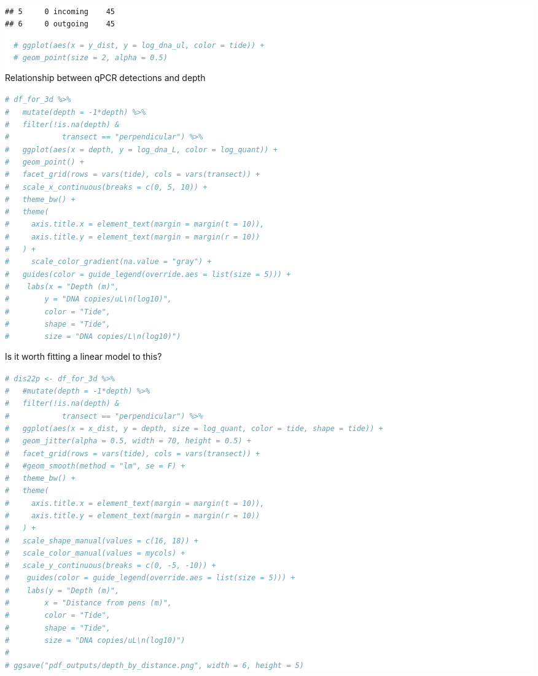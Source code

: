     ## 5     0 incoming    45
    ## 6     0 outgoing    45

``` r
  # ggplot(aes(x = y_dist, y = log_dna_ul, color = tide)) +
  # geom_point(size = 2, alpha = 0.5)
```

Relationship between qPCR detections and depth

``` r
# df_for_3d %>%
#   mutate(depth = -1*depth) %>%
#   filter(!is.na(depth) &
#            transect == "perpendicular") %>%
#   ggplot(aes(x = depth, y = log_dna_L, color = log_quant)) +
#   geom_point() +
#   facet_grid(rows = vars(tide), cols = vars(transect)) +
#   scale_x_continuous(breaks = c(0, 5, 10)) +
#   theme_bw() +
#   theme(
#     axis.title.x = element_text(margin = margin(t = 10)),
#     axis.title.y = element_text(margin = margin(r = 10))
#   ) +
#     scale_color_gradient(na.value = "gray") +
#   guides(color = guide_legend(override.aes = list(size = 5))) +
#    labs(x = "Depth (m)",
#        y = "DNA copies/uL\n(log10)",
#        color = "Tide",
#        shape = "Tide",
#        size = "DNA copies/L\n(log10)")
```

Is it worth fitting a linear model to this?

``` r
# dis22p <- df_for_3d %>%
#   #mutate(depth = -1*depth) %>%
#   filter(!is.na(depth) &
#            transect == "perpendicular") %>%
#   ggplot(aes(x = x_dist, y = depth, size = log_quant, color = tide, shape = tide)) +
#   geom_jitter(alpha = 0.5, width = 70, height = 0.5) +
#   facet_grid(rows = vars(tide), cols = vars(transect)) +
#   #geom_smooth(method = "lm", se = F) +
#   theme_bw() +
#   theme(
#     axis.title.x = element_text(margin = margin(t = 10)),
#     axis.title.y = element_text(margin = margin(r = 10))
#   ) +
#   scale_shape_manual(values = c(16, 18)) +
#   scale_color_manual(values = mycols) +
#   scale_y_continuous(breaks = c(0, -5, -10)) +
#    guides(color = guide_legend(override.aes = list(size = 5))) +
#    labs(y = "Depth (m)",
#        x = "Distance from pens (m)",
#        color = "Tide",
#        shape = "Tide",
#        size = "DNA copies/uL\n(log10)")
# 
# ggsave("pdf_outputs/depth_by_distance.png", width = 6, height = 5)
```
